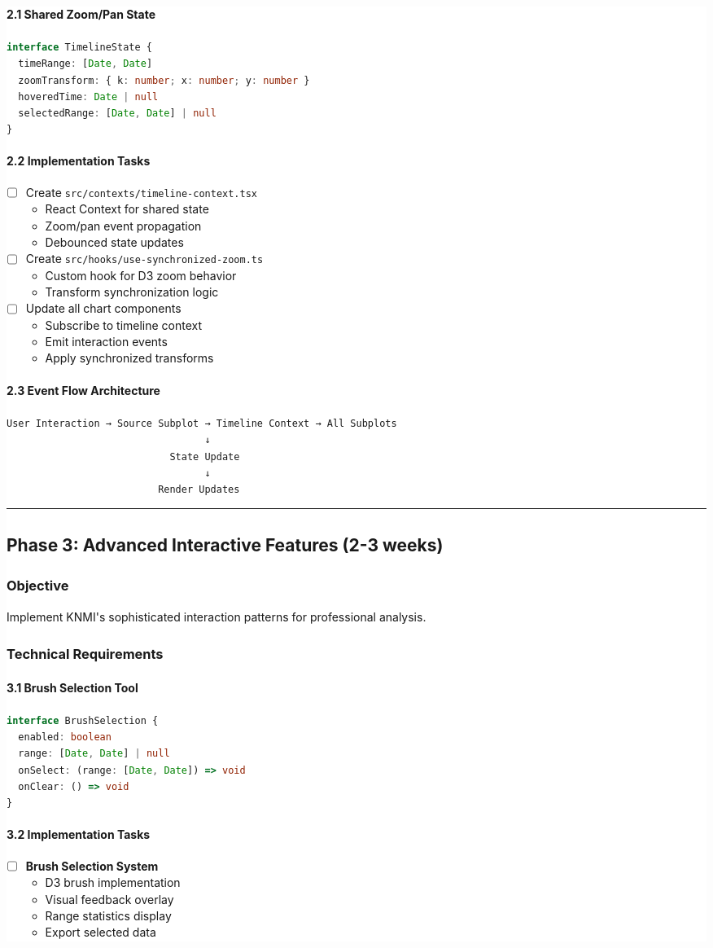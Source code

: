 #### 2.1 Shared Zoom/Pan State
```typescript
interface TimelineState {
  timeRange: [Date, Date]
  zoomTransform: { k: number; x: number; y: number }
  hoveredTime: Date | null
  selectedRange: [Date, Date] | null
}
```

#### 2.2 Implementation Tasks
- [ ] Create `src/contexts/timeline-context.tsx`
  - React Context for shared state
  - Zoom/pan event propagation
  - Debounced state updates
- [ ] Create `src/hooks/use-synchronized-zoom.ts`
  - Custom hook for D3 zoom behavior
  - Transform synchronization logic
- [ ] Update all chart components
  - Subscribe to timeline context
  - Emit interaction events
  - Apply synchronized transforms

#### 2.3 Event Flow Architecture
```
User Interaction → Source Subplot → Timeline Context → All Subplots
                                  ↓
                            State Update
                                  ↓
                          Render Updates
```

---

## Phase 3: Advanced Interactive Features (2-3 weeks)

### Objective
Implement KNMI's sophisticated interaction patterns for professional analysis.

### Technical Requirements

#### 3.1 Brush Selection Tool
```typescript
interface BrushSelection {
  enabled: boolean
  range: [Date, Date] | null
  onSelect: (range: [Date, Date]) => void
  onClear: () => void
}
```

#### 3.2 Implementation Tasks
- [ ] **Brush Selection System**
  - D3 brush implementation
  - Visual feedback overlay
  - Range statistics display
  - Export selected data
